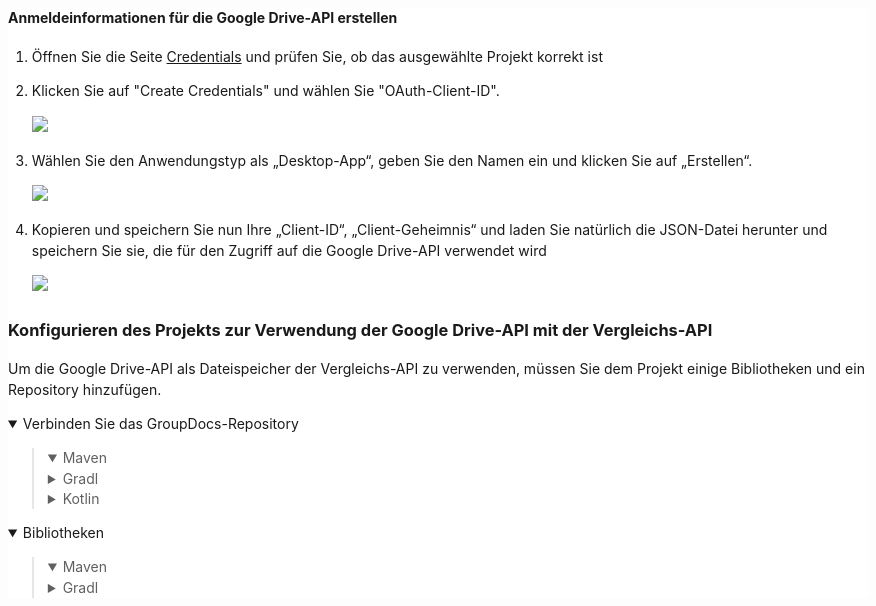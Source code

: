 #### Anmeldeinformationen für die Google Drive-API erstellen

1. Öffnen Sie die Seite [Credentials](https://console.cloud.google.com/apis/credentials) und prüfen Sie, ob das ausgewählte Projekt korrekt ist
2. Klicken Sie auf "Create Credentials" und wählen Sie "OAuth-Client-ID".

   ![](comparison/java/images/how-to-use-google-drive-api-as-files-source-for-comparison-api_6.png)

3. Wählen Sie den Anwendungstyp als „Desktop-App“, geben Sie den Namen ein und klicken Sie auf „Erstellen“.

   ![](comparison/java/images/how-to-use-google-drive-api-as-files-source-for-comparison-api_10.png)

4. Kopieren und speichern Sie nun Ihre „Client-ID“, „Client-Geheimnis“ und laden Sie natürlich die JSON-Datei herunter und speichern Sie sie, die für den Zugriff auf die Google Drive-API verwendet wird

   ![](comparison/java/images/how-to-use-google-drive-api-as-files-source-for-comparison-api_11.png)

### Konfigurieren des Projekts zur Verwendung der Google Drive-API mit der Vergleichs-API

Um die Google Drive-API als Dateispeicher der Vergleichs-API zu verwenden, müssen Sie dem Projekt einige Bibliotheken und ein Repository hinzufügen.

<details open><summary>Verbinden Sie das GroupDocs-Repository</summary><blockquote>
<details open><summary>Maven</summary>

<script src="https://gist.github.com/groupdocs-comparison-gists/9de00b81ae5dd326fc85fecb5c1220a6.js"></script>

</details>
<details><summary>Gradl</summary>

<script src="https://gist.github.com/groupdocs-comparison-gists/15f77ae825f310acd9cad555dcea0019.js"></script>

</details>
<details><summary>Kotlin</summary>

<script src="https://gist.github.com/groupdocs-comparison-gists/ad7ad48d4e7f9f60e858c7ba546f3745.js"></script>

</details>
</blockquote></details>

<details open><summary>Bibliotheken</summary><blockquote>
<details open><summary>Maven</summary>

<script src="https://gist.github.com/groupdocs-comparison-gists/513c0cf2cf6ec736df038122fe7389a3.js"></script>

</details>
<details><summary>Gradl</summary>

<script src="https://gist.github.com/groupdocs-comparison-gists/7af8c044d34a45f5858667bd3b8a05c8.js"></script>
